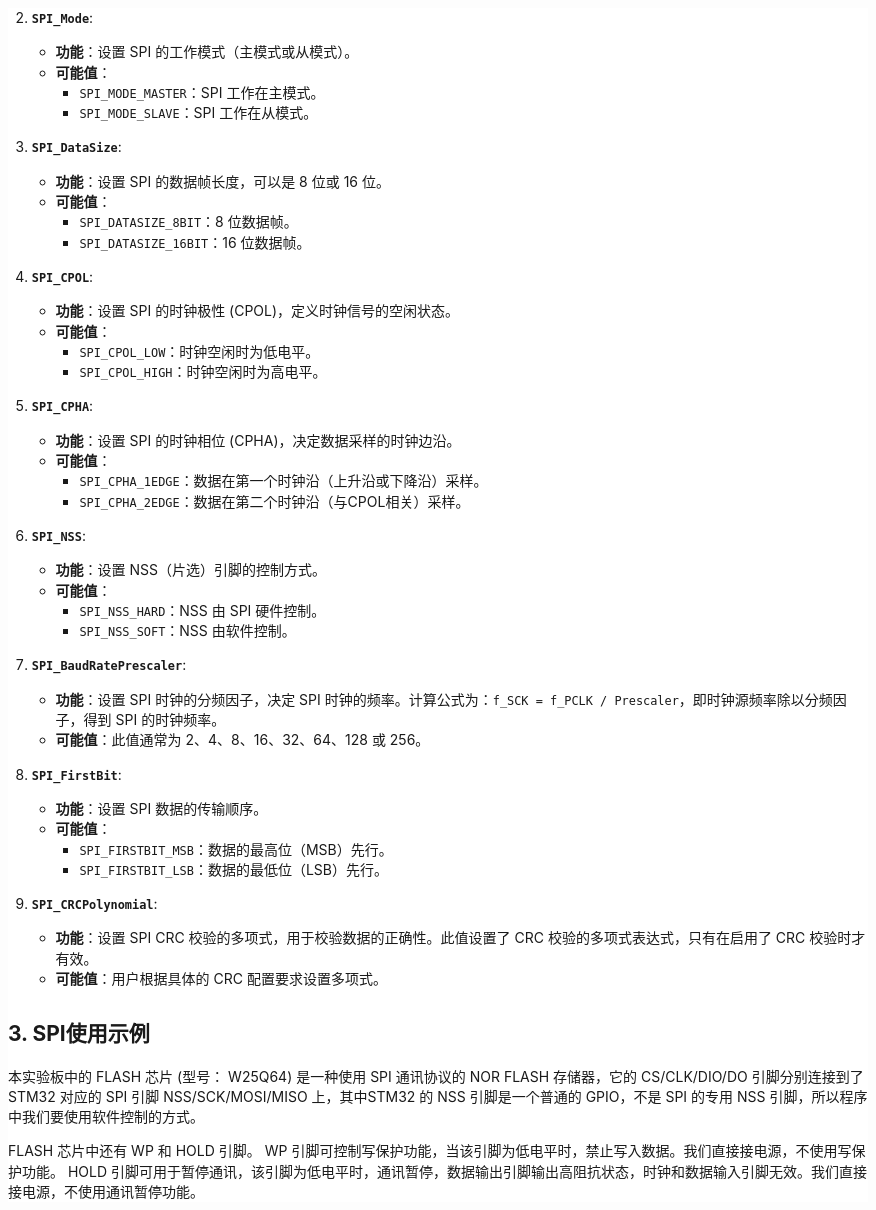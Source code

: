2. **`SPI_Mode`**:
   
   - **功能**：设置 SPI 的工作模式（主模式或从模式）。
   - **可能值**：
     - `SPI_MODE_MASTER`：SPI 工作在主模式。
     - `SPI_MODE_SLAVE`：SPI 工作在从模式。

3. **`SPI_DataSize`**:
   
   - **功能**：设置 SPI 的数据帧长度，可以是 8 位或 16 位。
   - **可能值**：
     - `SPI_DATASIZE_8BIT`：8 位数据帧。
     - `SPI_DATASIZE_16BIT`：16 位数据帧。

4. **`SPI_CPOL`**:
   
   - **功能**：设置 SPI 的时钟极性 (CPOL)，定义时钟信号的空闲状态。
   - **可能值**：
     - `SPI_CPOL_LOW`：时钟空闲时为低电平。
     - `SPI_CPOL_HIGH`：时钟空闲时为高电平。

5. **`SPI_CPHA`**:
   
   - **功能**：设置 SPI 的时钟相位 (CPHA)，决定数据采样的时钟边沿。
   - **可能值**：
     - `SPI_CPHA_1EDGE`：数据在第一个时钟沿（上升沿或下降沿）采样。
     - `SPI_CPHA_2EDGE`：数据在第二个时钟沿（与CPOL相关）采样。

6. **`SPI_NSS`**:
   
   - **功能**：设置 NSS（片选）引脚的控制方式。
   - **可能值**：
     - `SPI_NSS_HARD`：NSS 由 SPI 硬件控制。
     - `SPI_NSS_SOFT`：NSS 由软件控制。

7. **`SPI_BaudRatePrescaler`**:
   
   - **功能**：设置 SPI 时钟的分频因子，决定 SPI 时钟的频率。计算公式为：`f_SCK = f_PCLK / Prescaler`，即时钟源频率除以分频因子，得到 SPI 的时钟频率。
   - **可能值**：此值通常为 2、4、8、16、32、64、128 或 256。

8. **`SPI_FirstBit`**:
   
   - **功能**：设置 SPI 数据的传输顺序。
   - **可能值**：
     - `SPI_FIRSTBIT_MSB`：数据的最高位（MSB）先行。
     - `SPI_FIRSTBIT_LSB`：数据的最低位（LSB）先行。

9. **`SPI_CRCPolynomial`**:
   
   - **功能**：设置 SPI CRC 校验的多项式，用于校验数据的正确性。此值设置了 CRC 校验的多项式表达式，只有在启用了 CRC 校验时才有效。
   - **可能值**：用户根据具体的 CRC 配置要求设置多项式。

## 3. SPI使用示例

本实验板中的 FLASH 芯片 (型号： W25Q64) 是一种使用 SPI 通讯协议的 NOR FLASH 存储器，它的 CS/CLK/DIO/DO 引脚分别连接到了 STM32 对应的 SPI 引脚 NSS/SCK/MOSI/MISO 上，其中STM32 的 NSS 引脚是一个普通的 GPIO，不是 SPI 的专用 NSS 引脚，所以程序中我们要使用软件控制的方式。

FLASH 芯片中还有 WP 和 HOLD 引脚。 WP 引脚可控制写保护功能，当该引脚为低电平时，禁止写入数据。我们直接接电源，不使用写保护功能。 HOLD 引脚可用于暂停通讯，该引脚为低电平时，通讯暂停，数据输出引脚输出高阻抗状态，时钟和数据输入引脚无效。我们直接接电源，不使用通讯暂停功能。
